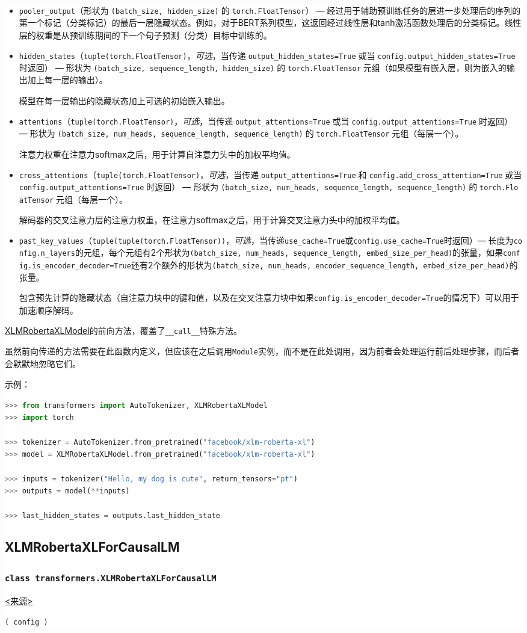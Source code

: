 +   `pooler_output`（形状为 `(batch_size, hidden_size)` 的 `torch.FloatTensor`） — 经过用于辅助预训练任务的层进一步处理后的序列的第一个标记（分类标记）的最后一层隐藏状态。例如，对于BERT系列模型，这返回经过线性层和tanh激活函数处理后的分类标记。线性层的权重是从预训练期间的下一个句子预测（分类）目标中训练的。

+   `hidden_states`（`tuple(torch.FloatTensor)`，*可选*，当传递 `output_hidden_states=True` 或当 `config.output_hidden_states=True` 时返回） — 形状为 `(batch_size, sequence_length, hidden_size)` 的 `torch.FloatTensor` 元组（如果模型有嵌入层，则为嵌入的输出加上每一层的输出）。

    模型在每一层输出的隐藏状态加上可选的初始嵌入输出。

+   `attentions`（`tuple(torch.FloatTensor)`，*可选*，当传递 `output_attentions=True` 或当 `config.output_attentions=True` 时返回） — 形状为 `(batch_size, num_heads, sequence_length, sequence_length)` 的 `torch.FloatTensor` 元组（每层一个）。

    注意力权重在注意力softmax之后，用于计算自注意力头中的加权平均值。

+   `cross_attentions`（`tuple(torch.FloatTensor)`，*可选*，当传递 `output_attentions=True` 和 `config.add_cross_attention=True` 或当 `config.output_attentions=True` 时返回） — 形状为 `(batch_size, num_heads, sequence_length, sequence_length)` 的 `torch.FloatTensor` 元组（每层一个）。

    解码器的交叉注意力层的注意力权重，在注意力softmax之后，用于计算交叉注意力头中的加权平均值。

+   `past_key_values`（`tuple(tuple(torch.FloatTensor))`，*可选*，当传递`use_cache=True`或`config.use_cache=True`时返回）— 长度为`config.n_layers`的元组，每个元组有2个形状为`(batch_size, num_heads, sequence_length, embed_size_per_head)`的张量，如果`config.is_encoder_decoder=True`还有2个额外的形状为`(batch_size, num_heads, encoder_sequence_length, embed_size_per_head)`的张量。

    包含预先计算的隐藏状态（自注意力块中的键和值，以及在交叉注意力块中如果`config.is_encoder_decoder=True`的情况下）可以用于加速顺序解码。

[XLMRobertaXLModel](/docs/transformers/v4.37.2/en/model_doc/xlm-roberta-xl#transformers.XLMRobertaXLModel)的前向方法，覆盖了`__call__`特殊方法。

虽然前向传递的方法需要在此函数内定义，但应该在之后调用`Module`实例，而不是在此处调用，因为前者会处理运行前后处理步骤，而后者会默默地忽略它们。

示例：

```py
>>> from transformers import AutoTokenizer, XLMRobertaXLModel
>>> import torch

>>> tokenizer = AutoTokenizer.from_pretrained("facebook/xlm-roberta-xl")
>>> model = XLMRobertaXLModel.from_pretrained("facebook/xlm-roberta-xl")

>>> inputs = tokenizer("Hello, my dog is cute", return_tensors="pt")
>>> outputs = model(**inputs)

>>> last_hidden_states = outputs.last_hidden_state
```

## XLMRobertaXLForCausalLM

### `class transformers.XLMRobertaXLForCausalLM`

[<来源>](https://github.com/huggingface/transformers/blob/v4.37.2/src/transformers/models/xlm_roberta_xl/modeling_xlm_roberta_xl.py#L835)

```py
( config )
```
